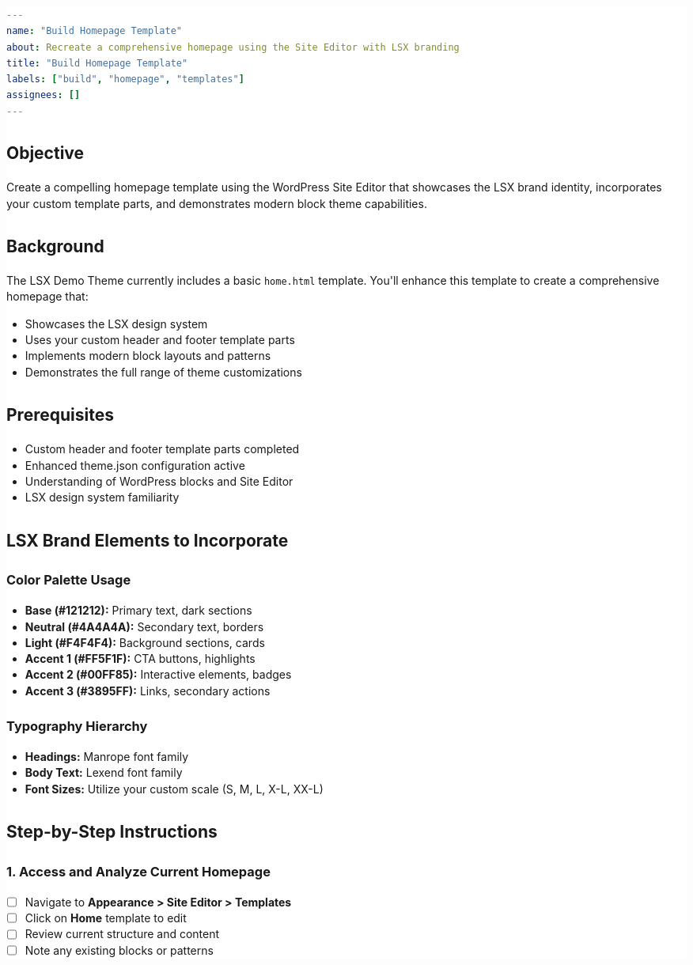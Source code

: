 ```yaml
---
name: "Build Homepage Template"
about: Recreate a comprehensive homepage using the Site Editor with LSX branding
title: "Build Homepage Template"
labels: ["build", "homepage", "templates"]
assignees: []
---
```


## Objective
Create a compelling homepage template using the WordPress Site Editor that showcases the LSX brand identity, incorporates your custom template parts, and demonstrates modern block theme capabilities.

## Background
The LSX Demo Theme currently includes a basic `home.html` template. You'll enhance this template to create a comprehensive homepage that:
- Showcases the LSX design system
- Uses your custom header and footer template parts
- Implements modern block layouts and patterns
- Demonstrates the full range of theme customizations

## Prerequisites
- Custom header and footer template parts completed
- Enhanced theme.json configuration active
- Understanding of WordPress blocks and Site Editor
- LSX design system familiarity

## LSX Brand Elements to Incorporate

### Color Palette Usage
- **Base (#121212):** Primary text, dark sections
- **Neutral (#4A4A4A):** Secondary text, borders
- **Light (#F4F4F4):** Background sections, cards
- **Accent 1 (#FF5F1F):** CTA buttons, highlights
- **Accent 2 (#00FF85):** Interactive elements, badges
- **Accent 3 (#3895FF):** Links, secondary actions

### Typography Hierarchy
- **Headings:** Manrope font family
- **Body Text:** Lexend font family
- **Font Sizes:** Utilize your custom scale (S, M, L, X-L, XX-L)

## Step-by-Step Instructions

### 1. Access and Analyze Current Homepage
- [ ] Navigate to **Appearance > Site Editor > Templates**
- [ ] Click on **Home** template to edit
- [ ] Review current structure and content
- [ ] Note any existing blocks or patterns
